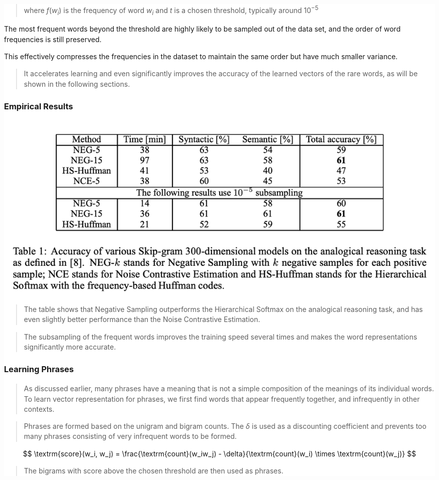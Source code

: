 > where $f(w_i)$ is the frequency of word $w_i$ and $t$ is a chosen threshold, typically around $10^{-5}$

The most frequent words beyond the threshold are highly likely to be sampled out of the data set, and the order of word frequencies is still preserved.

This effectively compresses the frequencies in the dataset to maintain the same order but have much smaller variance.

> It accelerates learning and even significantly improves the accuracy of the learned vectors of the rare words, as will be shown in the following sections.

### Empirical Results

![Screenshot 2024-05-15 at 4.24.44 PM.png](../images/Screenshot_2024-05-15_at_4.24.44_PM.png)

> The table shows that Negative Sampling outperforms the Hierarchical Softmax on the analogical reasoning task, and has even slightly better performance than the Noise Contrastive Estimation.

> The subsampling of the frequent words improves the training speed several times and makes the word representations significantly more accurate.

### Learning Phrases

> As discussed earlier, many phrases have a meaning that is not a simple composition of the meanings of its individual words. To learn vector representation for phrases, we first find words that appear frequently together, and infrequently in other contexts.

> Phrases are formed based on the unigram and bigram counts. The $\delta$ is used as a discounting coefficient and prevents too many phrases consisting of very infrequent words to be formed.

$$
\textrm{score}(w_i, w_j) = \frac{\textrm{count}(w_iw_j) - \delta}{\textrm{count}(w_i) \times \textrm{count}(w_j)}
$$

> The bigrams with score above the chosen threshold are then used as
> phrases.
